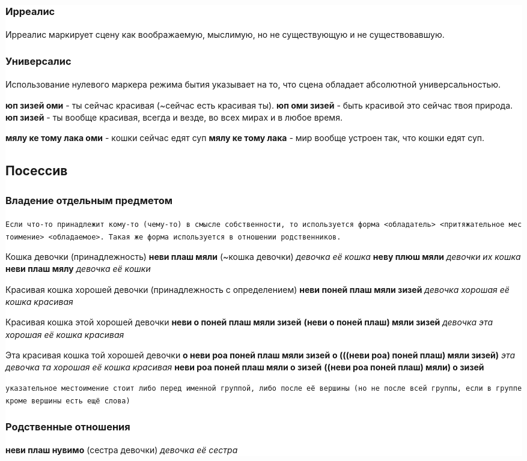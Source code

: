 ### Ирреалис
Ирреалис маркирует сцену как воображаемую, мыслимую, но не существующую и не существовавшую. 

### Универсалис
Использование нулевого маркера режима бытия указывает на то, что сцена обладает абсолютной универсальностью. 

**юп зизей оми** - ты сейчас красивая (~сейчас есть красивая ты).
**юп оми зизей** - быть красивой это сейчас твоя природа.
**юп зизей** - ты вообще красивая, всегда и везде, во всех мирах и в любое время.

**мялу ке тому лака оми** - кошки сейчас едят суп
**мялу ке тому лака** - мир вообще устроен так, что кошки едят суп. 


## Посессив
### Владение отдельным предметом
```
Если что-то принадлежит кому-то (чему-то) в смысле собственности, то используется форма <обладатель> <притяжательное местоимение> <обладаемое>. Такая же форма используется в отношении родственников.
```

Кошка девочки (принадлежность)
**неви плаш мяли** (~кошка девочки)
*девочка её кошка*
**неву плюш мяли** 
*девочки их кошка*
**неви плаш мялу**
*девочка её кошки*

Красивая кошка хорошей девочки (принадлежность с определением)
**неви поней плаш мяли зизей**
*девочка хорошая её кошка красивая*

Красивая кошка этой хорошей девочки
**неви о поней плаш мяли зизей**
**(неви о поней плаш) мяли зизей**
*девочка эта хорошая её кошка красивая*

Эта красивая кошка той хорошей девочки
**о неви роа поней плаш мяли зизей**
**о (((неви роа) поней плаш) мяли зизей)**
*эта девочка та хорошая её кошка красивая*
**неви роа поней плаш мяли о зизей**
**((неви роа поней плаш) мяли) о зизей**
```
указательное местоимение стоит либо перед именной группой, либо после её вершины (но не после всей группы, если в группе кроме вершины есть ещё слова)
```

### Родственные отношения
**неви плаш нувимо** (сестра девочки)
*девочка её сестра*
